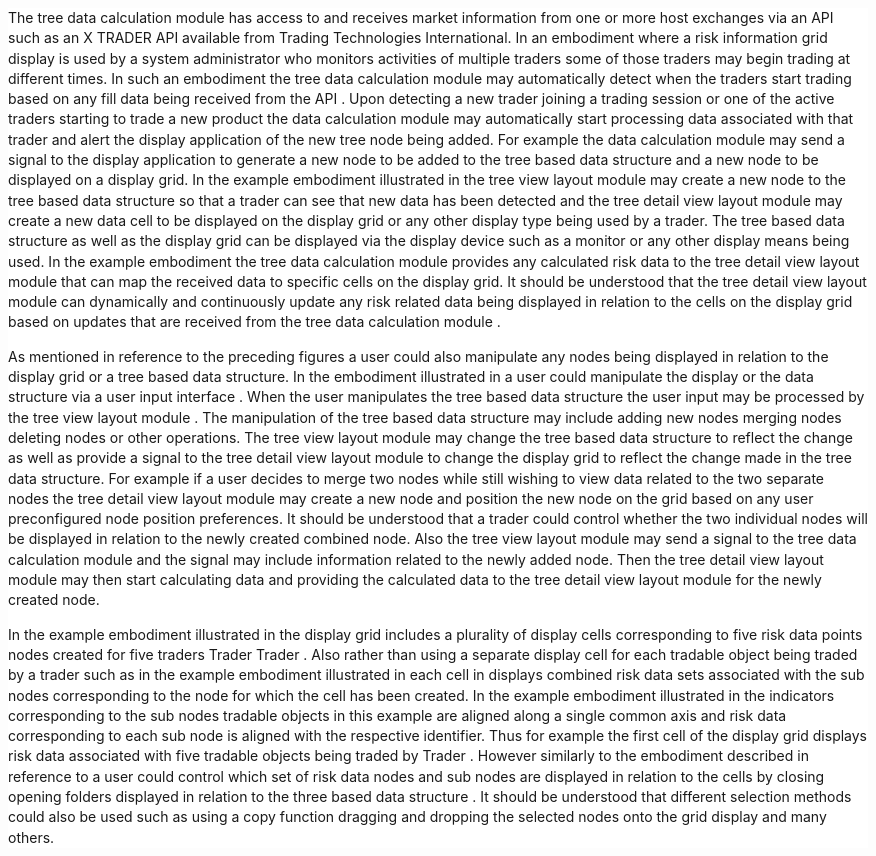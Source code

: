 The tree data calculation module has access to and receives market information from one or more host exchanges via an API such as an X TRADER API available from Trading Technologies International. In an embodiment where a risk information grid display is used by a system administrator who monitors activities of multiple traders some of those traders may begin trading at different times. In such an embodiment the tree data calculation module may automatically detect when the traders start trading based on any fill data being received from the API . Upon detecting a new trader joining a trading session or one of the active traders starting to trade a new product the data calculation module may automatically start processing data associated with that trader and alert the display application of the new tree node being added. For example the data calculation module may send a signal to the display application to generate a new node to be added to the tree based data structure and a new node to be displayed on a display grid. In the example embodiment illustrated in the tree view layout module may create a new node to the tree based data structure so that a trader can see that new data has been detected and the tree detail view layout module may create a new data cell to be displayed on the display grid or any other display type being used by a trader. The tree based data structure as well as the display grid can be displayed via the display device such as a monitor or any other display means being used. In the example embodiment the tree data calculation module provides any calculated risk data to the tree detail view layout module that can map the received data to specific cells on the display grid. It should be understood that the tree detail view layout module can dynamically and continuously update any risk related data being displayed in relation to the cells on the display grid based on updates that are received from the tree data calculation module .

As mentioned in reference to the preceding figures a user could also manipulate any nodes being displayed in relation to the display grid or a tree based data structure. In the embodiment illustrated in a user could manipulate the display or the data structure via a user input interface . When the user manipulates the tree based data structure the user input may be processed by the tree view layout module . The manipulation of the tree based data structure may include adding new nodes merging nodes deleting nodes or other operations. The tree view layout module may change the tree based data structure to reflect the change as well as provide a signal to the tree detail view layout module to change the display grid to reflect the change made in the tree data structure. For example if a user decides to merge two nodes while still wishing to view data related to the two separate nodes the tree detail view layout module may create a new node and position the new node on the grid based on any user preconfigured node position preferences. It should be understood that a trader could control whether the two individual nodes will be displayed in relation to the newly created combined node. Also the tree view layout module may send a signal to the tree data calculation module and the signal may include information related to the newly added node. Then the tree detail view layout module may then start calculating data and providing the calculated data to the tree detail view layout module for the newly created node.

In the example embodiment illustrated in the display grid includes a plurality of display cells corresponding to five risk data points nodes created for five traders Trader Trader . Also rather than using a separate display cell for each tradable object being traded by a trader such as in the example embodiment illustrated in each cell in displays combined risk data sets associated with the sub nodes corresponding to the node for which the cell has been created. In the example embodiment illustrated in the indicators corresponding to the sub nodes tradable objects in this example are aligned along a single common axis and risk data corresponding to each sub node is aligned with the respective identifier. Thus for example the first cell of the display grid displays risk data associated with five tradable objects being traded by Trader . However similarly to the embodiment described in reference to a user could control which set of risk data nodes and sub nodes are displayed in relation to the cells by closing opening folders displayed in relation to the three based data structure . It should be understood that different selection methods could also be used such as using a copy function dragging and dropping the selected nodes onto the grid display and many others.
